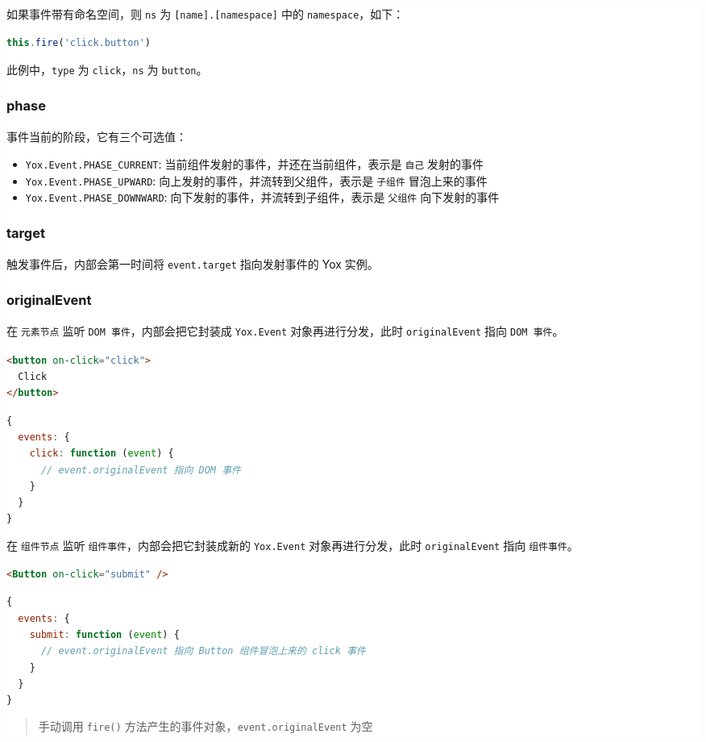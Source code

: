 如果事件带有命名空间，则 `ns` 为 `[name].[namespace]` 中的 `namespace`，如下：

```js
this.fire('click.button')
```

此例中，`type` 为 `click`，`ns` 为 `button`。

### phase

事件当前的阶段，它有三个可选值：

* `Yox.Event.PHASE_CURRENT`: 当前组件发射的事件，并还在当前组件，表示是 `自己` 发射的事件
* `Yox.Event.PHASE_UPWARD`: 向上发射的事件，并流转到父组件，表示是 `子组件` 冒泡上来的事件
* `Yox.Event.PHASE_DOWNWARD`: 向下发射的事件，并流转到子组件，表示是 `父组件` 向下发射的事件

### target

触发事件后，内部会第一时间将 `event.target` 指向发射事件的 Yox 实例。

### originalEvent

在 `元素节点` 监听 `DOM 事件`，内部会把它封装成 `Yox.Event` 对象再进行分发，此时 `originalEvent` 指向 `DOM 事件`。

```html
<button on-click="click">
  Click
</button>
```

```js
{
  events: {
    click: function (event) {
      // event.originalEvent 指向 DOM 事件
    }
  }
}
```

在 `组件节点` 监听 `组件事件`，内部会把它封装成新的 `Yox.Event` 对象再进行分发，此时 `originalEvent` 指向 `组件事件`。

```html
<Button on-click="submit" />
```

```js
{
  events: {
    submit: function (event) {
      // event.originalEvent 指向 Button 组件冒泡上来的 click 事件
    }
  }
}
```

> 手动调用 `fire()` 方法产生的事件对象，`event.originalEvent` 为空
